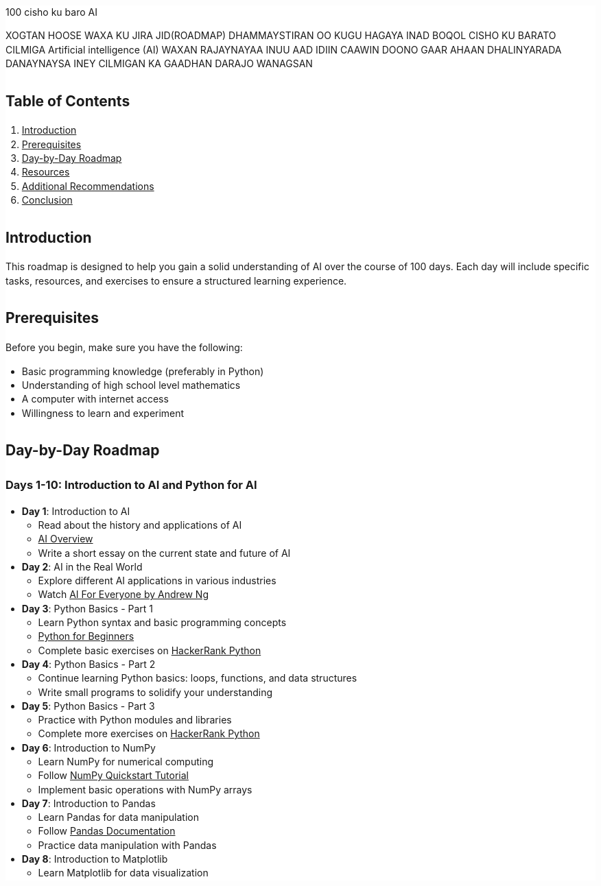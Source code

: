 100 cisho ku baro AI

XOGTAN HOOSE WAXA KU JIRA JID(ROADMAP) DHAMMAYSTIRAN OO KUGU HAGAYA INAD BOQOL CISHO KU BARATO CILMIGA Artificial intelligence (AI) WAXAN RAJAYNAYAA INUU AAD IDIIN CAAWIN DOONO GAAR AHAAN DHALINYARADA DANAYNAYSA INEY CILMIGAN KA GAADHAN DARAJO WANAGSAN

## Table of Contents

1. [Introduction](#introduction)
2. [Prerequisites](#prerequisites)
3. [Day-by-Day Roadmap](#day-by-day-roadmap)
4. [Resources](#resources)
5. [Additional Recommendations](#additional-recommendations)
6. [Conclusion](#conclusion)

## Introduction

This roadmap is designed to help you gain a solid understanding of AI over the course of 100 days. Each day will include specific tasks, resources, and exercises to ensure a structured learning experience.

## Prerequisites

Before you begin, make sure you have the following:

- Basic programming knowledge (preferably in Python)
- Understanding of high school level mathematics
- A computer with internet access
- Willingness to learn and experiment

## Day-by-Day Roadmap

### Days 1-10: Introduction to AI and Python for AI
- **Day 1**: Introduction to AI
  - Read about the history and applications of AI
  - [AI Overview](https://en.wikipedia.org/wiki/Artificial_intelligence)
  - Write a short essay on the current state and future of AI
- **Day 2**: AI in the Real World
  - Explore different AI applications in various industries
  - Watch [AI For Everyone by Andrew Ng](https://www.coursera.org/learn/ai-for-everyone)
- **Day 3**: Python Basics - Part 1
  - Learn Python syntax and basic programming concepts
  - [Python for Beginners](https://www.learnpython.org/)
  - Complete basic exercises on [HackerRank Python]([https://www.hackerrank.com/domains/tutorials/10-days-of-python](https://www.hackerrank.com/domains/python))
- **Day 4**: Python Basics - Part 2
  - Continue learning Python basics: loops, functions, and data structures
  - Write small programs to solidify your understanding
- **Day 5**: Python Basics - Part 3
  - Practice with Python modules and libraries
  - Complete more exercises on [HackerRank Python]([https://www.hackerrank.com/domains/tutorials/10-days-of-python](https://www.hackerrank.com/domains/python))
- **Day 6**: Introduction to NumPy
  - Learn NumPy for numerical computing
  - Follow [NumPy Quickstart Tutorial](https://numpy.org/doc/stable/user/quickstart.html)
  - Implement basic operations with NumPy arrays
- **Day 7**: Introduction to Pandas
  - Learn Pandas for data manipulation
  - Follow [Pandas Documentation](https://pandas.pydata.org/pandas-docs/stable/getting_started/10min.html)
  - Practice data manipulation with Pandas
- **Day 8**: Introduction to Matplotlib
  - Learn Matplotlib for data visualization